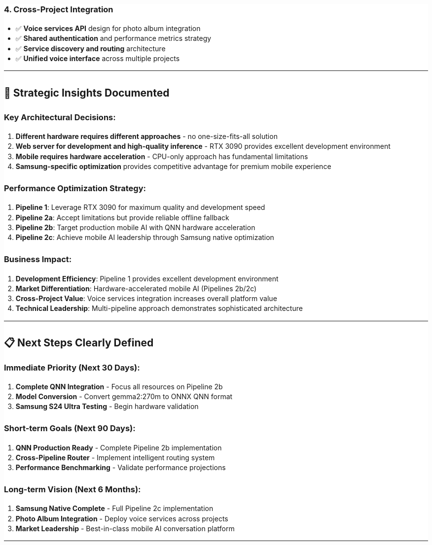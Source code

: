 ### **4. Cross-Project Integration**
- ✅ **Voice services API** design for photo album integration
- ✅ **Shared authentication** and performance metrics strategy
- ✅ **Service discovery and routing** architecture
- ✅ **Unified voice interface** across multiple projects

---

## 🎯 Strategic Insights Documented

### **Key Architectural Decisions:**
1. **Different hardware requires different approaches** - no one-size-fits-all solution
2. **Web server for development and high-quality inference** - RTX 3090 provides excellent development environment
3. **Mobile requires hardware acceleration** - CPU-only approach has fundamental limitations
4. **Samsung-specific optimization** provides competitive advantage for premium mobile experience

### **Performance Optimization Strategy:**
1. **Pipeline 1**: Leverage RTX 3090 for maximum quality and development speed
2. **Pipeline 2a**: Accept limitations but provide reliable offline fallback
3. **Pipeline 2b**: Target production mobile AI with QNN hardware acceleration  
4. **Pipeline 2c**: Achieve mobile AI leadership through Samsung native optimization

### **Business Impact:**
1. **Development Efficiency**: Pipeline 1 provides excellent development environment
2. **Market Differentiation**: Hardware-accelerated mobile AI (Pipelines 2b/2c)
3. **Cross-Project Value**: Voice services integration increases overall platform value
4. **Technical Leadership**: Multi-pipeline approach demonstrates sophisticated architecture

---

## 📋 Next Steps Clearly Defined

### **Immediate Priority (Next 30 Days):**
1. **Complete QNN Integration** - Focus all resources on Pipeline 2b
2. **Model Conversion** - Convert gemma2:270m to ONNX QNN format
3. **Samsung S24 Ultra Testing** - Begin hardware validation

### **Short-term Goals (Next 90 Days):**
1. **QNN Production Ready** - Complete Pipeline 2b implementation
2. **Cross-Pipeline Router** - Implement intelligent routing system
3. **Performance Benchmarking** - Validate performance projections

### **Long-term Vision (Next 6 Months):**
1. **Samsung Native Complete** - Full Pipeline 2c implementation
2. **Photo Album Integration** - Deploy voice services across projects
3. **Market Leadership** - Best-in-class mobile AI conversation platform

---